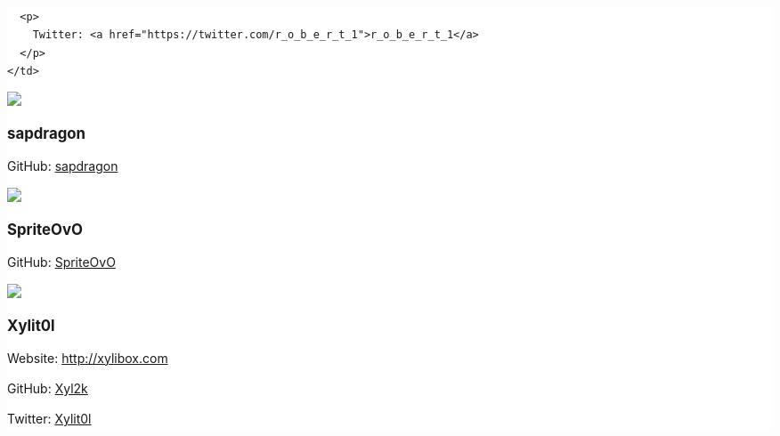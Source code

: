       <p>
        Twitter: <a href="https://twitter.com/r_o_b_e_r_t_1">r_o_b_e_r_t_1</a>
      </p>
    </td>
</tr>
<tr>
    <td><img src="https://github.com/horsicq/XPEViewer/blob/master/images/thanks/sapdragon.png" /></td>
    <td>
      <p>
        <big><b>sapdragon</b></big>
      </p>
      <p>
        GitHub: <a href="https://github.com/sapdragon">sapdragon</a>
      </p>
    </td>
</tr>
<tr>
    <td><img src="https://github.com/horsicq/XPEViewer/blob/master/images/thanks/SpriteOvO.png" /></td>
    <td>
      <p>
        <big><b>SpriteOvO</b></big>
      </p>
      <p>
        GitHub: <a href="https://github.com/SpriteOvO">SpriteOvO</a>
      </p>
    </td>
</tr>
<tr>
    <td><img src="https://github.com/horsicq/XPEViewer/blob/master/images/thanks/Xylit0l.png" /></td>
    <td>
      <p>
        <big><b>Xylit0l</b></big>
      </p>
      <p>
        Website: <a href="http://xylibox.com">http://xylibox.com</a>
      </p>
      <p>
        GitHub: <a href="https://github.com/Xyl2k">Xyl2k</a>
      </p>
      <p>
        Twitter: <a href="https://twitter.com/Xylit0l">Xylit0l</a>
      </p>
    </td>
</tr>
</p></table>
